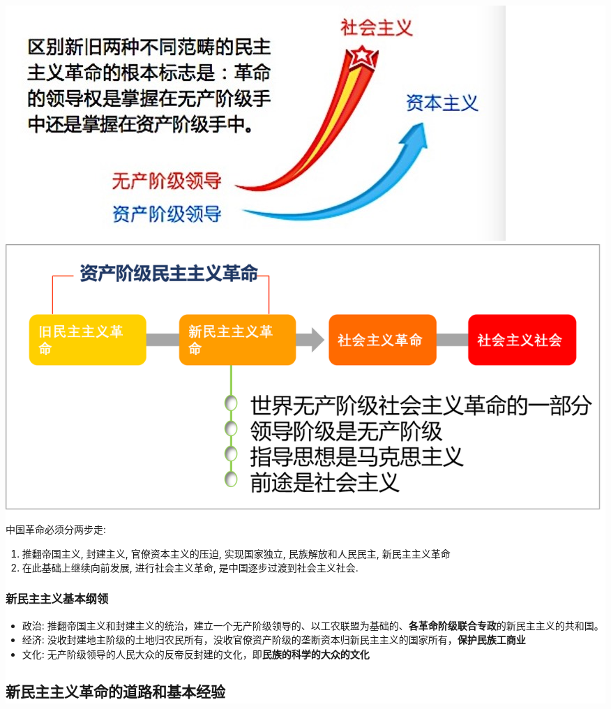![](img/0319-6.jpg)
![](img/0319-7.png)

中国革命必须分两步走:
1. 推翻帝国主义, 封建主义, 官僚资本主义的压迫, 实现国家独立, 民族解放和人民民主, 新民主主义革命
2. 在此基础上继续向前发展, 进行社会主义革命, 是中国逐步过渡到社会主义社会.

### 新民主主义基本纲领
- 政治: 推翻帝国主义和封建主义的统治，建立一个无产阶级领导的、以工农联盟为基础的、**各革命阶级联合专政**的新民主主义的共和国。
- 经济: 没收封建地主阶级的土地归农民所有，没收官僚资产阶级的垄断资本归新民主主义的国家所有，**保护民族工商业**
- 文化: 无产阶级领导的人民大众的反帝反封建的文化，即**民族的科学的大众的文化**

## 新民主主义革命的道路和基本经验
